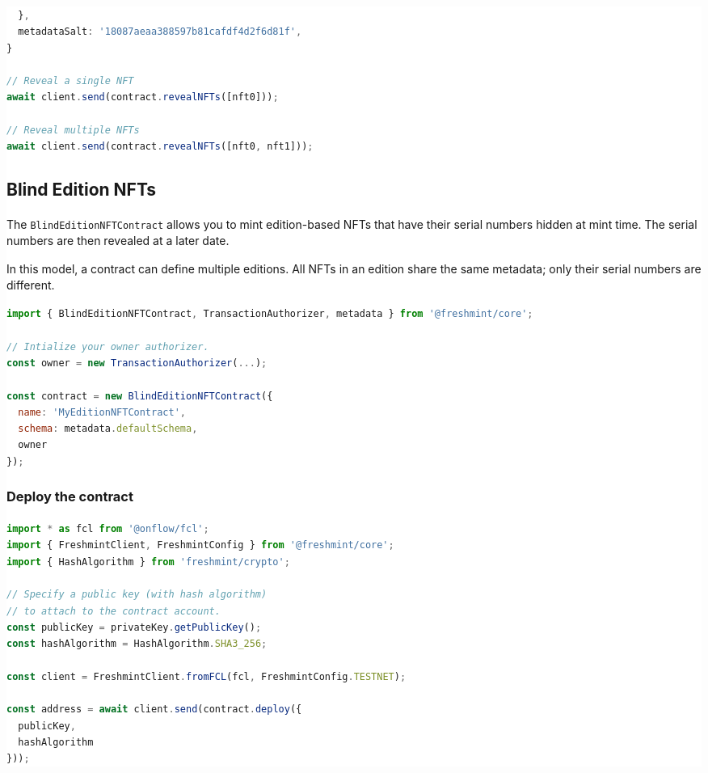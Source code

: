 ```js
  },
  metadataSalt: '18087aeaa388597b81cafdf4d2f6d81f',
}

// Reveal a single NFT
await client.send(contract.revealNFTs([nft0]));

// Reveal multiple NFTs
await client.send(contract.revealNFTs([nft0, nft1]));
```

## Blind Edition NFTs

The `BlindEditionNFTContract` allows you to mint edition-based NFTs
that have their serial numbers hidden at mint time.
The serial numbers are then revealed at a later date.

In this model, a contract can define multiple editions.
All NFTs in an edition share the same metadata;
only their serial numbers are different.

```js
import { BlindEditionNFTContract, TransactionAuthorizer, metadata } from '@freshmint/core';

// Intialize your owner authorizer.
const owner = new TransactionAuthorizer(...);

const contract = new BlindEditionNFTContract({
  name: 'MyEditionNFTContract',
  schema: metadata.defaultSchema,
  owner
});
```

### Deploy the contract

```js
import * as fcl from '@onflow/fcl';
import { FreshmintClient, FreshmintConfig } from '@freshmint/core';
import { HashAlgorithm } from 'freshmint/crypto';

// Specify a public key (with hash algorithm)
// to attach to the contract account.
const publicKey = privateKey.getPublicKey();
const hashAlgorithm = HashAlgorithm.SHA3_256;

const client = FreshmintClient.fromFCL(fcl, FreshmintConfig.TESTNET);

const address = await client.send(contract.deploy({ 
  publicKey, 
  hashAlgorithm
}));
```
